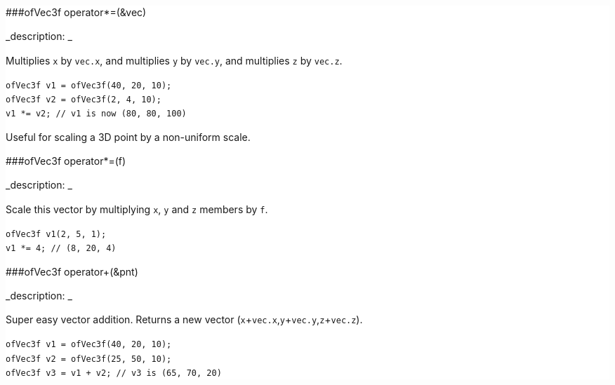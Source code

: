 






###ofVec3f operator*=(&vec)



_description: _


Multiplies `x` by `vec.x`, and multiplies `y` by `vec.y`, and multiplies `z` by `vec.z`.

~~~~{.cpp}
ofVec3f v1 = ofVec3f(40, 20, 10); 
ofVec3f v2 = ofVec3f(2, 4, 10);
v1 *= v2; // v1 is now (80, 80, 100)
~~~~

Useful for scaling a 3D point by a non-uniform scale.









###ofVec3f operator*=(f)



_description: _


Scale this vector by multiplying `x`, `y` and `z` members by `f`.

~~~~{.cpp}
ofVec3f v1(2, 5, 1);
v1 *= 4; // (8, 20, 4)
~~~~









###ofVec3f operator+(&pnt)



_description: _


Super easy vector addition. Returns a new vector (`x`+`vec.x`,`y`+`vec.y`,`z`+`vec.z`).

~~~~{.cpp}
ofVec3f v1 = ofVec3f(40, 20, 10); 
ofVec3f v2 = ofVec3f(25, 50, 10);
ofVec3f v3 = v1 + v2; // v3 is (65, 70, 20)
~~~~






